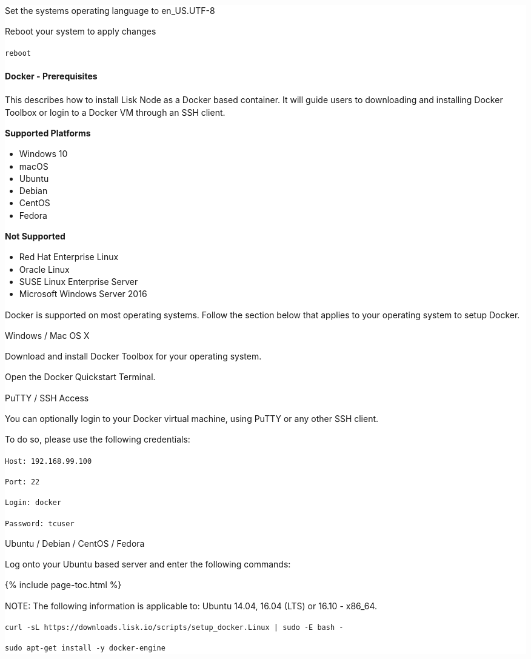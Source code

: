 <p>Set the systems operating language to en_US.UTF-8</p>

<p>Reboot your system to apply changes</p>

<p><code>reboot</code></p>

<h4>Docker - Prerequisites</h4>

<p>This describes how to install Lisk Node as a Docker based container. It will guide users to downloading and installing Docker Toolbox or login to a Docker VM through an SSH client.</p>

<p><b>Supported Platforms</b></p>
<ul>
<li>Windows 10</li>
<li>macOS</li>
<li>Ubuntu</li>
<li>Debian</li>
<li>CentOS</li>
<li>Fedora</li>
</ul>

<p><b>Not Supported</b></p>
<ul>
<li>Red Hat Enterprise Linux</li>
<li>Oracle Linux</li>
<li>SUSE Linux Enterprise Server</li>
<li>Microsoft Windows Server 2016</li>
</ul>

<p>Docker is supported on most operating systems. Follow the section below that applies to your operating system to setup Docker.</p>

<p>Windows / Mac OS X</p>

<p>Download and install Docker Toolbox for your operating system.</p>

<p>Open the Docker Quickstart Terminal.</p>

<p>PuTTY / SSH Access</p>

<p>You can optionally login to your Docker virtual machine, using PuTTY or any other SSH client.</p>

<p>To do so, please use the following credentials:</p>

<p><code>Host: 192.168.99.100</code></p>
<p><code>Port: 22</code></p>
<p><code>Login: docker</code></p>
<p><code>Password: tcuser</code></p>

<p>Ubuntu / Debian / CentOS / Fedora</p>

<p>Log onto your Ubuntu based server and enter the following commands:</p>

{% include page-toc.html %}

<p>NOTE: The following information is applicable to: Ubuntu 14.04, 16.04 (LTS) or 16.10 - x86_64.</p>

<p><code>curl -sL https://downloads.lisk.io/scripts/setup_docker.Linux | sudo -E bash -</code></p>
<p><code>sudo apt-get install -y docker-engine</code></p>
